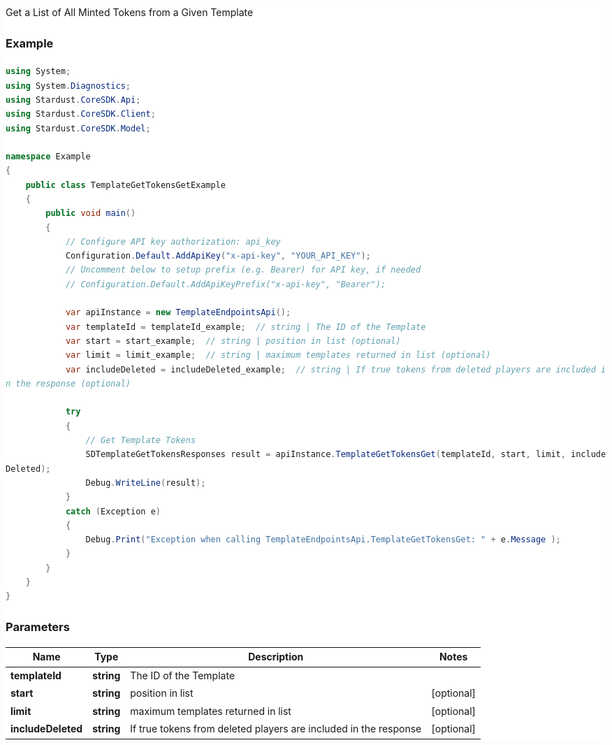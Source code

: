 Get a List of All Minted Tokens from a Given Template

### Example
```csharp
using System;
using System.Diagnostics;
using Stardust.CoreSDK.Api;
using Stardust.CoreSDK.Client;
using Stardust.CoreSDK.Model;

namespace Example
{
    public class TemplateGetTokensGetExample
    {
        public void main()
        {
            // Configure API key authorization: api_key
            Configuration.Default.AddApiKey("x-api-key", "YOUR_API_KEY");
            // Uncomment below to setup prefix (e.g. Bearer) for API key, if needed
            // Configuration.Default.AddApiKeyPrefix("x-api-key", "Bearer");

            var apiInstance = new TemplateEndpointsApi();
            var templateId = templateId_example;  // string | The ID of the Template
            var start = start_example;  // string | position in list (optional) 
            var limit = limit_example;  // string | maximum templates returned in list (optional) 
            var includeDeleted = includeDeleted_example;  // string | If true tokens from deleted players are included in the response (optional) 

            try
            {
                // Get Template Tokens
                SDTemplateGetTokensResponses result = apiInstance.TemplateGetTokensGet(templateId, start, limit, includeDeleted);
                Debug.WriteLine(result);
            }
            catch (Exception e)
            {
                Debug.Print("Exception when calling TemplateEndpointsApi.TemplateGetTokensGet: " + e.Message );
            }
        }
    }
}
```

### Parameters

Name | Type | Description  | Notes
------------- | ------------- | ------------- | -------------
 **templateId** | **string**| The ID of the Template | 
 **start** | **string**| position in list | [optional] 
 **limit** | **string**| maximum templates returned in list | [optional] 
 **includeDeleted** | **string**| If true tokens from deleted players are included in the response | [optional] 
